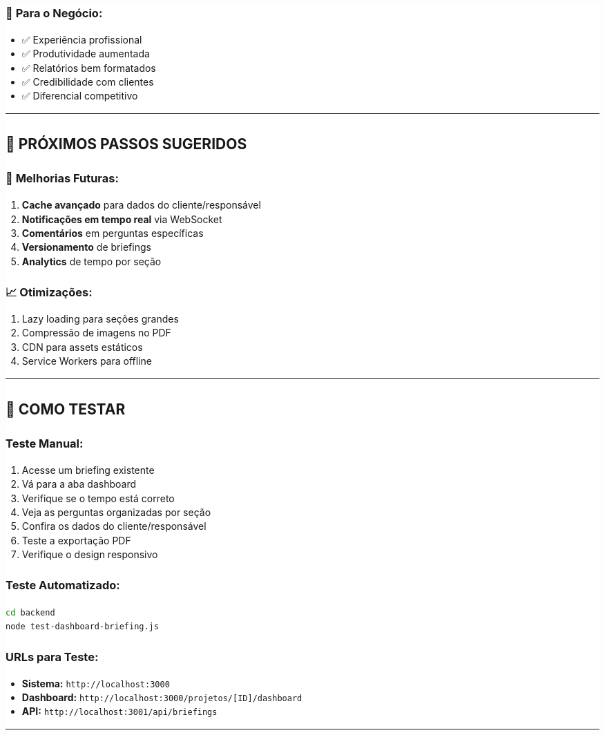 ### 💼 **Para o Negócio:**
- ✅ Experiência profissional
- ✅ Produtividade aumentada
- ✅ Relatórios bem formatados
- ✅ Credibilidade com clientes
- ✅ Diferencial competitivo

---

## 🔮 PRÓXIMOS PASSOS SUGERIDOS

### 🚀 **Melhorias Futuras:**
1. **Cache avançado** para dados do cliente/responsável
2. **Notificações em tempo real** via WebSocket
3. **Comentários** em perguntas específicas
4. **Versionamento** de briefings
5. **Analytics** de tempo por seção

### 📈 **Otimizações:**
1. Lazy loading para seções grandes
2. Compressão de imagens no PDF
3. CDN para assets estáticos
4. Service Workers para offline

---

## 🧪 COMO TESTAR

### **Teste Manual:**
1. Acesse um briefing existente
2. Vá para a aba dashboard
3. Verifique se o tempo está correto
4. Veja as perguntas organizadas por seção
5. Confira os dados do cliente/responsável
6. Teste a exportação PDF
7. Verifique o design responsivo

### **Teste Automatizado:**
```bash
cd backend
node test-dashboard-briefing.js
```

### **URLs para Teste:**
- **Sistema:** `http://localhost:3000`
- **Dashboard:** `http://localhost:3000/projetos/[ID]/dashboard`
- **API:** `http://localhost:3001/api/briefings`

---
